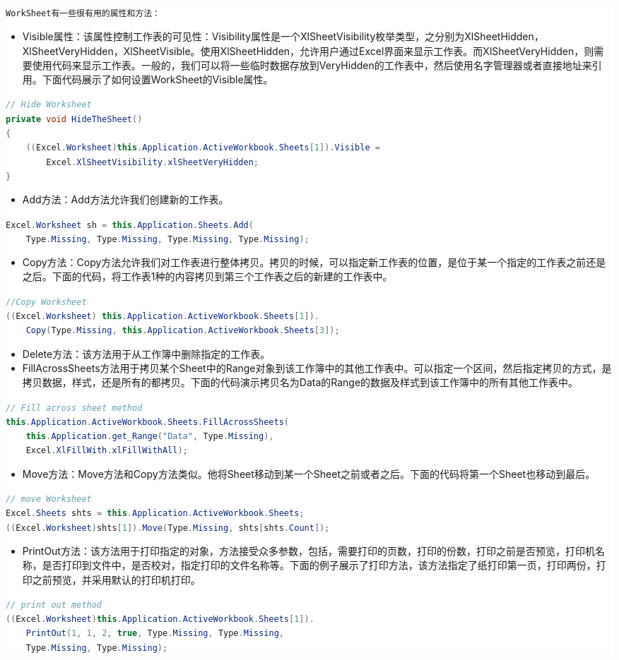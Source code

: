 ```
WorkSheet有一些很有用的属性和方法：
```

- Visible属性：该属性控制工作表的可见性：Visibility属性是一个XlSheetVisibility枚举类型，之分别为XlSheetHidden，XlSheetVeryHidden，XlSheetVisible。使用XlSheetHidden，允许用户通过Excel界面来显示工作表。而XlSheetVeryHidden，则需要使用代码来显示工作表。一般的，我们可以将一些临时数据存放到VeryHidden的工作表中，然后使用名字管理器或者直接地址来引用。下面代码展示了如何设置WorkSheet的Visible属性。

```c#
// Hide Worksheet
private void HideTheSheet()
{
    ((Excel.Worksheet)this.Application.ActiveWorkbook.Sheets[1]).Visible =
        Excel.XlSheetVisibility.xlSheetVeryHidden;
}
```

- Add方法：Add方法允许我们创建新的工作表。

```c#
Excel.Worksheet sh = this.Application.Sheets.Add(
    Type.Missing, Type.Missing, Type.Missing, Type.Missing);
```

- Copy方法：Copy方法允许我们对工作表进行整体拷贝。拷贝的时候，可以指定新工作表的位置，是位于某一个指定的工作表之前还是之后。下面的代码，将工作表1种的内容拷贝到第三个工作表之后的新建的工作表中。

```c#
//Copy Worksheet
((Excel.Worksheet) this.Application.ActiveWorkbook.Sheets[1]).
    Copy(Type.Missing, this.Application.ActiveWorkbook.Sheets[3]);
```

- Delete方法：该方法用于从工作簿中删除指定的工作表。
- FillAcrossSheets方法用于拷贝某个Sheet中的Range对象到该工作簿中的其他工作表中。可以指定一个区间，然后指定拷贝的方式，是拷贝数据，样式，还是所有的都拷贝。下面的代码演示拷贝名为Data的Range的数据及样式到该工作簿中的所有其他工作表中。

```c#
// Fill across sheet method
this.Application.ActiveWorkbook.Sheets.FillAcrossSheets(
    this.Application.get_Range("Data", Type.Missing),
    Excel.XlFillWith.xlFillWithAll);
```

- Move方法：Move方法和Copy方法类似。他将Sheet移动到某一个Sheet之前或者之后。下面的代码将第一个Sheet也移动到最后。

```c#
// move Worksheet
Excel.Sheets shts = this.Application.ActiveWorkbook.Sheets;
((Excel.Worksheet)shts[1]).Move(Type.Missing, shts[shts.Count]);
```

- PrintOut方法：该方法用于打印指定的对象，方法接受众多参数，包括，需要打印的页数，打印的份数，打印之前是否预览，打印机名称，是否打印到文件中，是否校对，指定打印的文件名称等。下面的例子展示了打印方法，该方法指定了纸打印第一页，打印两份，打印之前预览，并采用默认的打印机打印。

```c#
// print out method
((Excel.Worksheet)this.Application.ActiveWorkbook.Sheets[1]).
    PrintOut(1, 1, 2, true, Type.Missing, Type.Missing,
    Type.Missing, Type.Missing);
```

